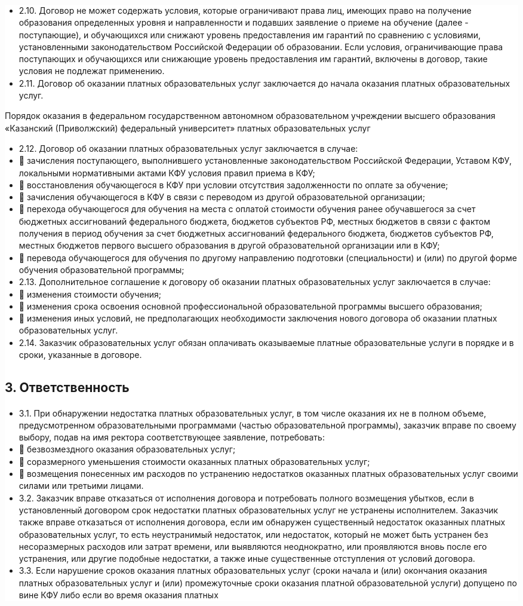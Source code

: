 - 2.10. Договор не может содержать условия, которые ограничивают права лиц, имеющих право на получение образования определенных уровня и направленности и подавших заявление о приеме на обучение (далее - поступающие), и обучающихся или снижают уровень предоставления им гарантий по сравнению с условиями, установленными законодательством Российской Федерации об образовании. Если условия, ограничивающие права поступающих и обучающихся или  снижающие  уровень  предоставления  им  гарантий,  включены  в  договор,  такие  условия  не подлежат применению.
- 2.11. Договор  об  оказании  платных  образовательных услуг заключается  до начала оказания платных образовательных услуг.

Порядок оказания в федеральном государственном автономном образовательном учреждении высшего образования «Казанский (Приволжский) федеральный университет» платных образовательных услуг

- 2.12. Договор об оказании платных образовательных услуг заключается в случае:
-  зачисления поступающего, выполнившего установленные законодательством Российской Федерации, Уставом КФУ, локальными нормативными актами КФУ условия правил приема в КФУ;
-  восстановления  обучающегося  в  КФУ  при  условии  отсутствия  задолженности  по оплате за обучение;
-  зачисления  обучающегося  в  КФУ  в  связи  с  переводом  из  другой  образовательной организации;
-  перехода обучающегося для обучения на места с оплатой стоимости обучения ранее обучавшегося за счет бюджетных ассигнований федерального бюджета, бюджетов субъектов РФ, местных  бюджетов  в  связи  с  фактом  получения  в  период  обучения  за  счет бюджетных ассигнований  федерального  бюджета,  бюджетов  субъектов  РФ,  местных  бюджетов  первого высшего образования в другой образовательной организации или в КФУ;
-  перевода обучающегося для обучения по другому направлению подготовки (специальности) и (или) по другой форме обучения образовательной программы;
- 2.13. Дополнительное соглашение к договору об оказании платных образовательных услуг заключается в случае:
-  изменения стоимости обучения;
-  изменения срока освоения основной профессиональной образовательной программы высшего образования;
-  изменения  иных  условий,  не  предполагающих  необходимости  заключения  нового договора об оказании платных образовательных услуг.
- 2.14. Заказчик образовательных услуг обязан оплачивать оказываемые платные образовательные услуги в порядке и в сроки, указанные в договоре.

## 3. Ответственность

- 3.1. При обнаружении недостатка платных образовательных услуг, в том числе оказания их не в полном объеме, предусмотренном образовательными программами (частью образовательной программы), заказчик вправе по своему выбору, подав на имя ректора соответствующее заявление, потребовать:
-  безвозмездного оказания образовательных услуг;
-  соразмерного уменьшения стоимости оказанных платных образовательных услуг;
-  возмещения понесенных им расходов по устранению недостатков оказанных платных образовательных услуг своими силами или третьими лицами.
- 3.2. Заказчик вправе отказаться от исполнения договора и потребовать полного возмещения убытков, если в установленный договором срок недостатки платных образовательных услуг не устранены исполнителем. Заказчик также вправе отказаться от исполнения договора, если им  обнаружен  существенный  недостаток  оказанных  платных  образовательных  услуг,  то  есть неустранимый недостаток, или недостаток, который не может быть устранен без несоразмерных расходов или затрат времени, или выявляются неоднократно, или проявляются вновь после его устранения,  или  другие  подобные  недостатки,  а  также  иные  существенные  отступления  от условий договора.
- 3.3. Если нарушение сроков оказания платных образовательных услуг (сроки начала  и (или) окончания оказания платных образовательных услуг и (или) промежуточные сроки оказания платной образовательной услуги) допущено по вине КФУ либо если во время оказания платных
